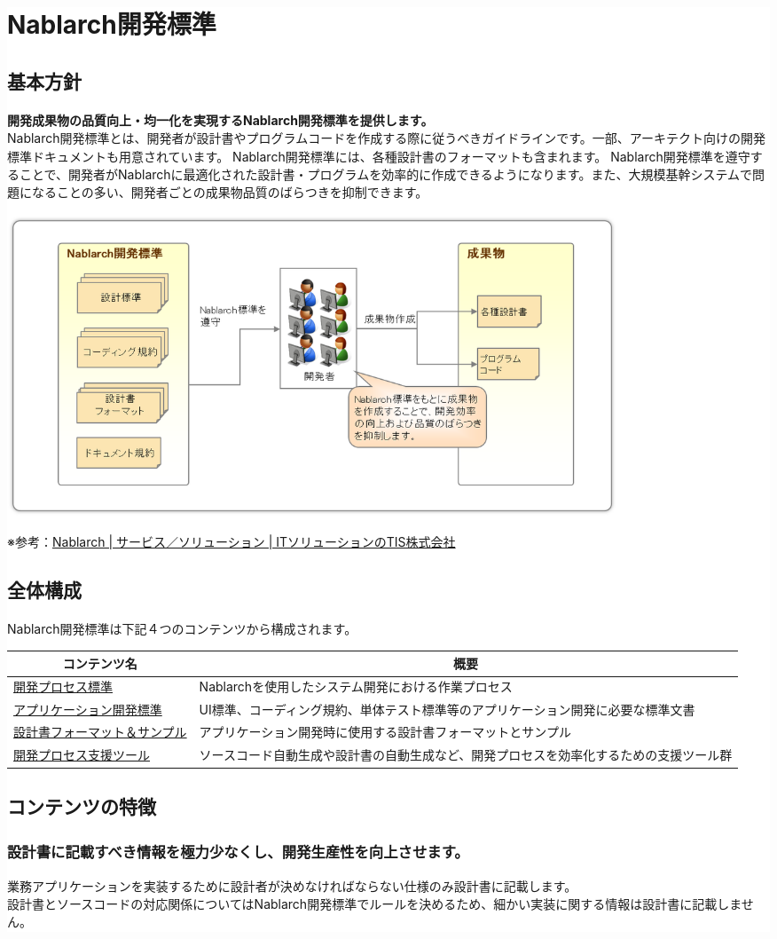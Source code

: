 # Nablarch開発標準

## 基本方針
**開発成果物の品質向上・均一化を実現するNablarch開発標準を提供します。**  
Nablarch開発標準とは、開発者が設計書やプログラムコードを作成する際に従うべきガイドラインです。一部、アーキテクト向けの開発標準ドキュメントも用意されています。
Nablarch開発標準には、各種設計書のフォーマットも含まれます。
Nablarch開発標準を遵守することで、開発者がNablarchに最適化された設計書・プログラムを効率的に作成できるようになります。また、大規模基幹システムで問題になることの多い、開発者ごとの成果物品質のばらつきを抑制できます。  

<img src="./images/nablarch.png" width="80%">

※参考：[Nablarch | サービス／ソリューション | ITソリューションのTIS株式会社](https://www.tis.jp/service_solution/nablarch/)


## 全体構成
Nablarch開発標準は下記４つのコンテンツから構成されます。

|コンテンツ名|概要|
|--|--|
|[開発プロセス標準](./010_開発プロセス標準/README.md)|Nablarchを使用したシステム開発における作業プロセス|
|[アプリケーション開発標準](./020_アプリケーション開発標準/README.md)|UI標準、コーディング規約、単体テスト標準等のアプリケーション開発に必要な標準文書|
|[設計書フォーマット＆サンプル](./030_設計ドキュメント/README.md)|アプリケーション開発時に使用する設計書フォーマットとサンプル|
|[開発プロセス支援ツール](https://github.com/nablarch-development-standards/nablarch-development-standards-tools)|ソースコード自動生成や設計書の自動生成など、開発プロセスを効率化するための支援ツール群|



## コンテンツの特徴
### 設計書に記載すべき情報を極力少なくし、開発生産性を向上させます。
業務アプリケーションを実装するために設計者が決めなければならない仕様のみ設計書に記載します。  
設計書とソースコードの対応関係についてはNablarch開発標準でルールを決めるため、細かい実装に関する情報は設計書に記載しません。  
